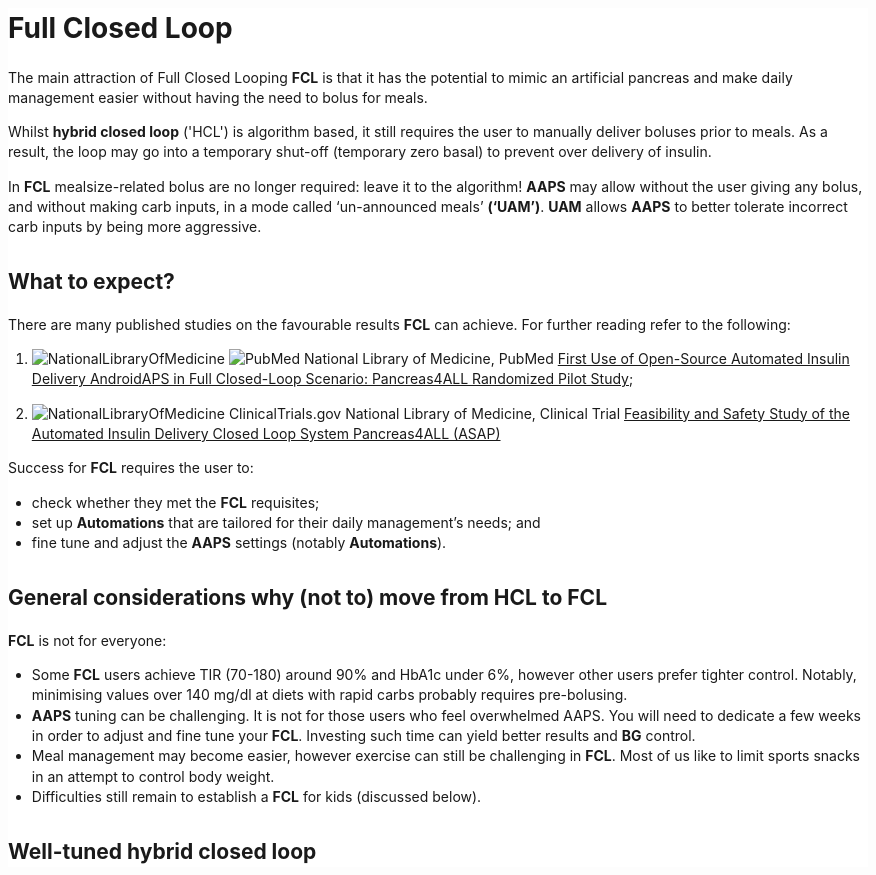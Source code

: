 # Full Closed Loop


The main attraction of Full Closed Looping **FCL** is that it has the potential to mimic an artificial pancreas and make daily management easier without having the need to bolus for meals.

Whilst **hybrid closed loop** ('HCL') is algorithm based, it still requires the user to manually deliver boluses prior to meals. As a result, the loop may go into a temporary shut-off (temporary zero basal) to prevent over delivery of insulin.

In **FCL** mealsize-related bolus are no longer required: leave it to the algorithm!  **AAPS** may allow without the user giving any bolus, and without making carb inputs, in a mode called ‘un-announced meals’ **(‘UAM’)**. **UAM** allows **AAPS** to better tolerate incorrect carb inputs by being more aggressive.

## What to expect?

There are many published studies on the favourable results **FCL** can achieve. For further reading refer to the following:

1) ![NationalLibraryOfMedicine](../images/Logo_of_U.S._National_Library_of_Medicine.png) ![PubMed](../images/US-NLM-PubMed-Logo.png) National Library of Medicine, PubMed [First Use of Open-Source Automated Insulin Delivery AndroidAPS in Full Closed-Loop Scenario: Pancreas4ALL Randomized Pilot Study](https://pubmed.ncbi.nlm.nih.gov/36826996/);

2) ![NationalLibraryOfMedicine](../images/Logo_of_U.S._National_Library_of_Medicine.png) ClinicalTrials.gov National Library of Medicine, Clinical Trial [Feasibility and Safety Study of the Automated Insulin Delivery Closed Loop System Pancreas4ALL (ASAP)](https://www.clinicaltrials.gov/study/NCT04835350?term=Feasibility%20and%20Safety%20Study%20of%20the%20Automated%20Insulin%20Delivery%20Closed%20Loop%20System%20Pancreas4ALL%20(ASAP)&rank=1)

Success for **FCL** requires the user to:

- check whether they met the **FCL** requisites;
- set up **Automations** that are tailored for  their daily management’s needs; and
- fine tune and adjust the **AAPS** settings (notably **Automations**).


## General considerations why (not to) move from HCL to FCL

**FCL** is not for everyone:

- Some **FCL** users achieve TIR (70-180) around 90% and HbA1c under 6%, however other users prefer tighter control. Notably, minimising values over 140 mg/dl at diets with rapid carbs probably requires pre-bolusing.
- **AAPS** tuning can be challenging. It is not for those users who feel overwhelmed AAPS.  You will need to dedicate a few weeks in order to adjust and fine tune your **FCL**. Investing such time can yield better results and **BG** control.
- Meal management may become easier, however exercise can still be challenging in **FCL**. Most of us like to limit sports snacks in an attempt to control body weight.
- Difficulties still remain to establish a **FCL** for kids (discussed below).


## Well-tuned hybrid closed loop
